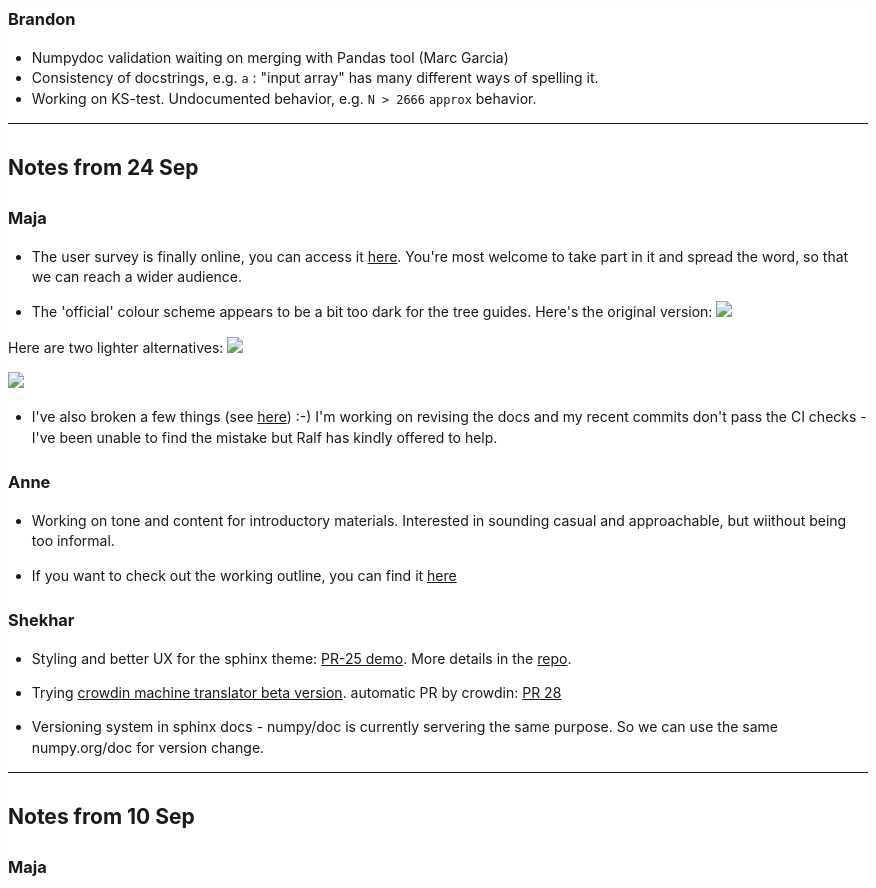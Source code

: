 
### Brandon

- Numpydoc validation waiting on merging with Pandas tool (Marc Garcia)
- Consistency of docstrings, e.g. `a` : "input array" has many different ways of spelling it.
- Working on KS-test. Undocumented behavior, e.g. `N > 2666` `approx` behavior.

---

## Notes from 24 Sep

### Maja

* The user survey is finally online, you can access it [here](https://docs.google.com/forms/d/e/1FAIpQLSeBAO0UFKDZyKpg2XzRslsLJVHU61ugjc18-2PVEabTQg2_6g/viewform). You're most welcome to take part in it and spread the word, so that we can reach a wider audience.

* The 'official' colour scheme appears to be a bit too dark for the tree guides. Here's the original version: ![](https://i.imgur.com/rfMnhBw.jpg)

Here are two lighter alternatives: ![](https://i.imgur.com/mZBnIod.jpg)
 

![](https://i.imgur.com/l0p9SEW.jpg)

* I've also broken a few things (see [here](https://github.com/scipy/scipy/pull/10823)) :-) I'm working on revising the docs and my recent commits don't pass the CI checks - I've been unable to find the mistake but Ralf has kindly offered to help.
    
### Anne
* Working on tone and content for introductory materials. Interested in sounding casual and approachable, but wiithout being too informal. 

* If you want to check out the working outline, you can find it [here](https://github.com/bonn0062/numpy/blob/absolute-beginners/doc/source/user/absolute-beginners-outline.rst)

### Shekhar

* Styling and better UX for the sphinx theme: [PR-25 demo](https://pr-25-scipy-sphinx-theme-v2.surge.sh). More details in the [repo](https://github.com/Shekharrajak/scipy-sphinx-theme-v2).

* Trying [crowdin machine translator beta version](https://support.crowdin.com/pre-translation-via-machine/). automatic PR by crowdin: [PR 28](https://github.com/Shekharrajak/scipy-sphinx-theme-v2/pull/28) 

* Versioning system in sphinx docs - numpy/doc is currently servering the same purpose. So we can use the same numpy.org/doc for version change. 

---

## Notes from 10 Sep

### Maja
